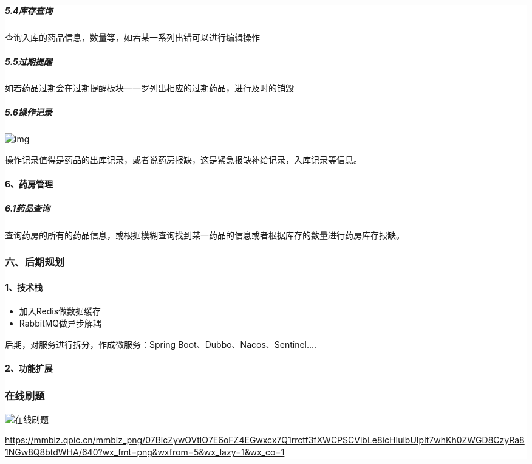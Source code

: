 ##### 5.4库存查询

查询入库的药品信息，数量等，如若某一系列出错可以进行编辑操作

##### 5.5过期提醒

如若药品过期会在过期提醒板块一一罗列出相应的过期药品，进行及时的销毁

##### 5.6操作记录

![img](https://github.com/TianWeiChang/hospital/blob/main/assets/clip_image140.jpg)

操作记录值得是药品的出库记录，或者说药房报缺，这是紧急报缺补给记录，入库记录等信息。 

#### 6、药房管理

##### 6.1药品查询

查询药房的所有的药品信息，或根据模糊查询找到某一药品的信息或者根据库存的数量进行药房库存报缺。

### 六、后期规划

#### 1、技术栈

- 加入Redis做数据缓存
- RabbitMQ做异步解耦

后期，对服务进行拆分，作成微服务：Spring Boot、Dubbo、Nacos、Sentinel....

#### 2、功能扩展





### 在线刷题

![在线刷题](https://mmbiz.qpic.cn/mmbiz_png/07BicZywOVtlO7E6oFZ4EGwxcx7Q1rrctf3fXWCPSCVibLe8icHIuibUIplt7whKh0ZWGD8CzyRa81NGw8Q8btdWHA/640?wx_fmt=png&wxfrom=5&wx_lazy=1&wx_co=1)

https://mmbiz.qpic.cn/mmbiz_png/07BicZywOVtlO7E6oFZ4EGwxcx7Q1rrctf3fXWCPSCVibLe8icHIuibUIplt7whKh0ZWGD8CzyRa81NGw8Q8btdWHA/640?wx_fmt=png&wxfrom=5&wx_lazy=1&wx_co=1
